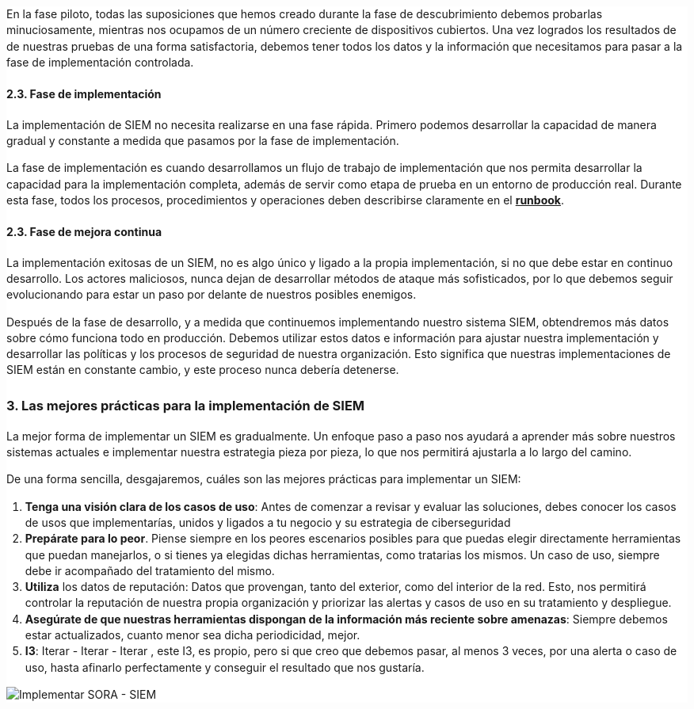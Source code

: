 En la fase piloto, todas las suposiciones que hemos creado durante la fase de descubrimiento debemos probarlas minuciosamente, mientras nos ocupamos de un número creciente de dispositivos cubiertos. Una vez logrados los resultados de de nuestras pruebas de una forma satisfactoria, debemos tener todos los datos y la información que necesitamos para pasar a la fase de implementación controlada.

#### 2.3. Fase de implementación

La implementación de SIEM no necesita realizarse en una fase rápida. Primero podemos desarrollar la capacidad de manera gradual y constante a medida que pasamos por la fase de implementación.

La fase de implementación es cuando desarrollamos un flujo de trabajo de implementación que nos permita desarrollar la capacidad para la implementación completa, además de servir como etapa de prueba en un entorno de producción real. Durante esta fase, todos los procesos, procedimientos y operaciones deben describirse claramente en el **[runbook](https://es.wikipedia.org/wiki/Runbook?ref=ciberseguridad.blog)**.

#### 2.3. Fase de mejora continua

La implementación exitosas de un SIEM, no es algo único y ligado a la propia implementación, si no que debe estar en continuo desarrollo. Los actores maliciosos, nunca dejan de desarrollar métodos de ataque más sofisticados, por lo que debemos seguir evolucionando para estar un paso por delante de nuestros posibles enemigos.

Después de la fase de desarrollo, y a medida que continuemos implementando nuestro sistema SIEM, obtendremos más datos sobre cómo funciona todo en producción. Debemos utilizar estos datos e información para ajustar nuestra implementación y desarrollar las políticas y los procesos de seguridad de nuestra organización. Esto significa que nuestras implementaciones de SIEM están en constante cambio, y este proceso nunca debería detenerse.

### 3. Las mejores prácticas para la implementación de SIEM

La mejor forma de implementar un SIEM es gradualmente. Un enfoque paso a paso nos ayudará a aprender más sobre nuestros sistemas actuales e implementar nuestra estrategia pieza por pieza, lo que nos permitirá ajustarla a lo largo del camino.

De una forma sencilla, desgajaremos, cuáles son las mejores prácticas para implementar un SIEM:

1. **Tenga una visión clara de los casos de uso**: Antes de comenzar a revisar y evaluar las soluciones, debes conocer los casos de usos que implementarías, unidos y ligados a tu negocio y su estrategia de ciberseguridad
2. **Prepárate para lo peor**. Piense siempre en los peores escenarios posibles para que puedas elegir directamente herramientas que puedan manejarlos, o si tienes ya elegidas dichas herramientas, como tratarias los mismos. Un caso de uso, siempre debe ir acompañado del tratamiento del mismo.
3. **Utiliza** los datos de reputación: Datos que provengan, tanto del exterior, como del interior de la red. Esto, nos permitirá controlar la reputación de nuestra propia organización y priorizar las alertas y casos de uso en su tratamiento y despliegue.
4. **Asegúrate de que nuestras herramientas dispongan de la información más reciente sobre amenazas**: Siempre debemos estar actualizados, cuanto menor sea dicha periodicidad, mejor.
5. **I3**: Iterar - Iterar - Iterar , este I3, es propio, pero si que creo que debemos pasar, al menos 3 veces, por una alerta o caso de uso, hasta afinarlo perfectamente y conseguir el resultado que nos gustaría.

![Implementar SORA - SIEM](https://ciberseguridad.blog/content/images/2021/03/Implementar-SORA---SIEM.png)
